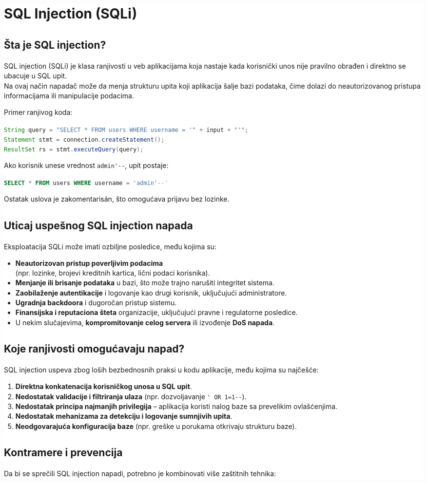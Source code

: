 # SQL Injection (SQLi)

## Šta je SQL injection?

SQL injection (SQLi) je klasa ranjivosti u veb aplikacijama koja nastaje kada korisnički unos nije pravilno obrađen i direktno se ubacuje u SQL upit.  
Na ovaj način napadač može da menja strukturu upita koji aplikacija šalje bazi podataka, čime dolazi do neautorizovanog pristupa informacijama ili manipulacije podacima.  

Primer ranjivog koda:

```java
String query = "SELECT * FROM users WHERE username = '" + input + "'";
Statement stmt = connection.createStatement();
ResultSet rs = stmt.executeQuery(query);
```

Ako korisnik unese vrednost `admin'--`, upit postaje:

```sql
SELECT * FROM users WHERE username = 'admin'--'
```

Ostatak uslova je zakomentarisán, što omogućava prijavu bez lozinke.


## Uticaj uspešnog SQL injection napada

Eksploatacija SQLi može imati ozbiljne posledice, među kojima su:

- **Neautorizovan pristup poverljivim podacima**  
  (npr. lozinke, brojevi kreditnih kartica, lični podaci korisnika).
- **Menjanje ili brisanje podataka** u bazi, što može trajno narušiti integritet sistema.  
- **Zaobilaženje autentikacije** i logovanje kao drugi korisnik, uključujući administratore.  
- **Ugradnja backdoora** i dugoročan pristup sistemu.  
- **Finansijska i reputaciona šteta** organizacije, uključujući pravne i regulatorne posledice.  
- U nekim slučajevima, **kompromitovanje celog servera** ili izvođenje **DoS napada**.


## Koje ranjivosti omogućavaju napad?

SQL injection uspeva zbog loših bezbednosnih praksi u kodu aplikacije, među kojima su najčešće:

1. **Direktna konkatenacija korisničkog unosa u SQL upit**.  
2. **Nedostatak validacije i filtriranja ulaza** (npr. dozvoljavanje `' OR 1=1--`).  
3. **Nedostatak principa najmanjih privilegija** – aplikacija koristi nalog baze sa prevelikim ovlašćenjima.  
4. **Nedostatak mehanizama za detekciju i logovanje sumnjivih upita**.  
5. **Neodgovarajuća konfiguracija baze** (npr. greške u porukama otkrivaju strukturu baze).  


## Kontramere i prevencija

Da bi se sprečili SQL injection napadi, potrebno je kombinovati više zaštitnih tehnika:
